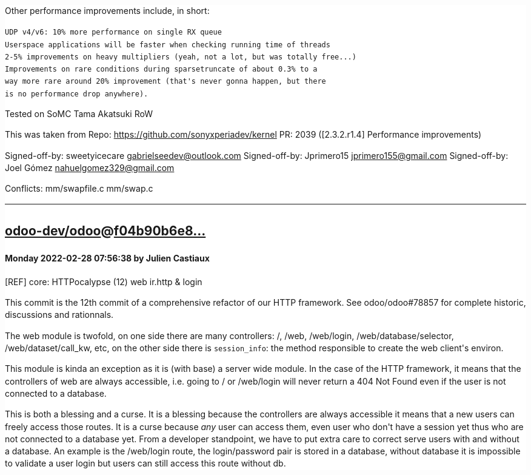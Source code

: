 Other performance improvements include, in short:

    UDP v4/v6: 10% more performance on single RX queue
    Userspace applications will be faster when checking running time of threads
    2-5% improvements on heavy multipliers (yeah, not a lot, but was totally free...)
    Improvements on rare conditions during sparsetruncate of about 0.3% to a
    way more rare around 20% improvement (that's never gonna happen, but there
    is no performance drop anywhere).

Tested on SoMC Tama Akatsuki RoW

This was taken from
Repo:
https://github.com/sonyxperiadev/kernel
PR: 2039 ([2.3.2.r1.4] Performance improvements)

Signed-off-by: sweetyicecare <gabrielseedev@outlook.com>
Signed-off-by: Jprimero15 <jprimero155@gmail.com>
Signed-off-by: Joel Gómez <nahuelgomez329@gmail.com>

Conflicts:
	mm/swapfile.c
	mm/swap.c

---
## [odoo-dev/odoo](https://github.com/odoo-dev/odoo)@[f04b90b6e8...](https://github.com/odoo-dev/odoo/commit/f04b90b6e856bd8c1679cc728255f53fc788f8fd)
#### Monday 2022-02-28 07:56:38 by Julien Castiaux

[REF] core: HTTPocalypse (12) web ir.http & login

This commit is the 12th commit of a comprehensive refactor of our HTTP
framework. See odoo/odoo#78857 for complete historic, discussions and
rationnals.

The web module is twofold, on one side there are many controllers: /,
/web, /web/login, /web/database/selector, /web/dataset/call_kw, etc, on
the other side there is `session_info`: the method responsible to create
the web client's environ.

This module is kinda an exception as it is (with base) a server wide
module. In the case of the HTTP framework, it means that the controllers
of web are always accessible, i.e. going to / or /web/login will never
return a 404 Not Found even if the user is not connected to a database.

This is both a blessing and a curse. It is a blessing because the
controllers are always accessible it means that a new users can freely
access those routes. It is a curse because *any* user can access them,
even user who don't have a session yet thus who are not connected to a
database yet. From a developer standpoint, we have to put extra care to
correct serve users with and without a database. An example is the
/web/login route, the login/password pair is stored in a database,
without database it is impossible to validate a user login but users can
still access this route without db.

